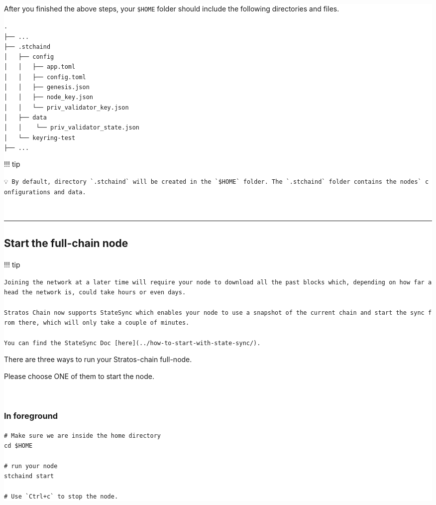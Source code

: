 After you finished the above steps, your `$HOME` folder should include the following directories and files.

``` { .yaml .no-copy }
.
├── ...
├── .stchaind
│   ├── config
│   │   ├── app.toml
│   │   ├── config.toml
│   │   ├── genesis.json
│   │   ├── node_key.json
│   │   └── priv_validator_key.json
│   ├── data
│   │    └── priv_validator_state.json 
│   └── keyring-test
├── ...
```

!!! tip

    💡 By default, directory `.stchaind` will be created in the `$HOME` folder. The `.stchaind` folder contains the nodes` configurations and data.

<br>

---

## Start the full-chain node

!!! tip

    Joining the network at a later time will require your node to download all the past blocks which, depending on how far ahead the network is, could take hours or even days.

    Stratos Chain now supports StateSync which enables your node to use a snapshot of the current chain and start the sync from there, which will only take a couple of minutes.

    You can find the StateSync Doc [here](../how-to-start-with-state-sync/).

There are three ways to run your Stratos-chain full-node. 

Please choose ONE of them to start the node.

<br>

### In foreground


```shell
# Make sure we are inside the home directory
cd $HOME

# run your node
stchaind start

# Use `Ctrl+c` to stop the node.
```
